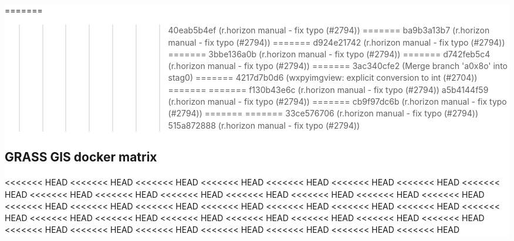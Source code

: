 =======
>>>>>>> 40eab5b4ef (r.horizon manual - fix typo (#2794))
=======
>>>>>>> ba9b3a13b7 (r.horizon manual - fix typo (#2794))
=======
>>>>>>> d924e21742 (r.horizon manual - fix typo (#2794))
=======
>>>>>>> 3bbe136a0b (r.horizon manual - fix typo (#2794))
=======
>>>>>>> d742feb5c4 (r.horizon manual - fix typo (#2794))
=======
>>>>>>> 3ac340cfe2 (Merge branch 'a0x8o' into stag0)
=======
>>>>>>> 4217d7b0d6 (wxpyimgview: explicit conversion to int (#2704))
=======
=======
>>>>>>> f130b43e6c (r.horizon manual - fix typo (#2794))
>>>>>>> a5b4144f59 (r.horizon manual - fix typo (#2794))
=======
>>>>>>> cb9f97dc6b (r.horizon manual - fix typo (#2794))
=======
=======
>>>>>>> 33ce576706 (r.horizon manual - fix typo (#2794))
>>>>>>> 515a872888 (r.horizon manual - fix typo (#2794))

## GRASS GIS docker matrix
<<<<<<< HEAD
<<<<<<< HEAD
<<<<<<< HEAD
<<<<<<< HEAD
<<<<<<< HEAD
<<<<<<< HEAD
<<<<<<< HEAD
<<<<<<< HEAD
<<<<<<< HEAD
<<<<<<< HEAD
<<<<<<< HEAD
<<<<<<< HEAD
<<<<<<< HEAD
<<<<<<< HEAD
<<<<<<< HEAD
<<<<<<< HEAD
<<<<<<< HEAD
<<<<<<< HEAD
<<<<<<< HEAD
<<<<<<< HEAD
<<<<<<< HEAD
<<<<<<< HEAD
<<<<<<< HEAD
<<<<<<< HEAD
<<<<<<< HEAD
<<<<<<< HEAD
<<<<<<< HEAD
<<<<<<< HEAD
<<<<<<< HEAD
<<<<<<< HEAD
<<<<<<< HEAD
<<<<<<< HEAD
<<<<<<< HEAD
<<<<<<< HEAD
<<<<<<< HEAD
<<<<<<< HEAD
<<<<<<< HEAD